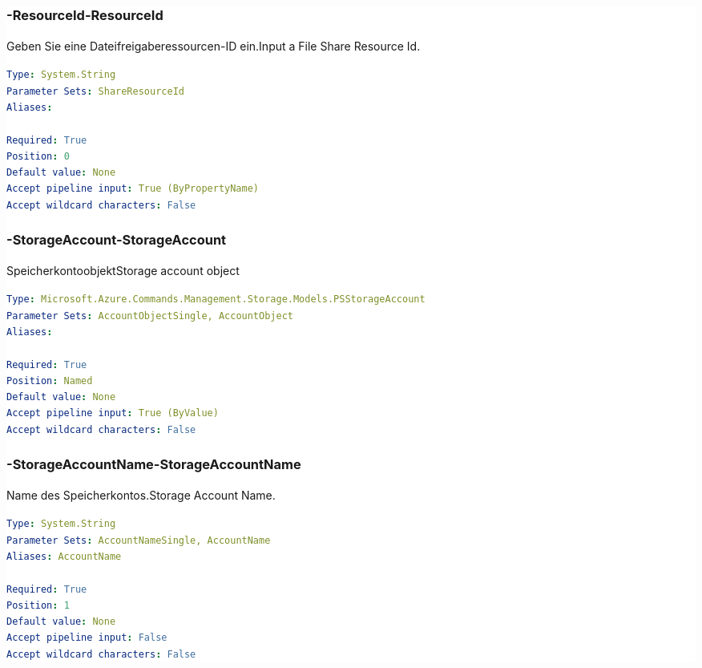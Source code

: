 ### <span data-ttu-id="7921f-134">-ResourceId</span><span class="sxs-lookup"><span data-stu-id="7921f-134">-ResourceId</span></span>
<span data-ttu-id="7921f-135">Geben Sie eine Dateifreigaberessourcen-ID ein.</span><span class="sxs-lookup"><span data-stu-id="7921f-135">Input a File Share Resource Id.</span></span>

```yaml
Type: System.String
Parameter Sets: ShareResourceId
Aliases:

Required: True
Position: 0
Default value: None
Accept pipeline input: True (ByPropertyName)
Accept wildcard characters: False
```

### <span data-ttu-id="7921f-136">-StorageAccount</span><span class="sxs-lookup"><span data-stu-id="7921f-136">-StorageAccount</span></span>
<span data-ttu-id="7921f-137">Speicherkontoobjekt</span><span class="sxs-lookup"><span data-stu-id="7921f-137">Storage account object</span></span>

```yaml
Type: Microsoft.Azure.Commands.Management.Storage.Models.PSStorageAccount
Parameter Sets: AccountObjectSingle, AccountObject
Aliases:

Required: True
Position: Named
Default value: None
Accept pipeline input: True (ByValue)
Accept wildcard characters: False
```

### <span data-ttu-id="7921f-138">-StorageAccountName</span><span class="sxs-lookup"><span data-stu-id="7921f-138">-StorageAccountName</span></span>
<span data-ttu-id="7921f-139">Name des Speicherkontos.</span><span class="sxs-lookup"><span data-stu-id="7921f-139">Storage Account Name.</span></span>

```yaml
Type: System.String
Parameter Sets: AccountNameSingle, AccountName
Aliases: AccountName

Required: True
Position: 1
Default value: None
Accept pipeline input: False
Accept wildcard characters: False
```
